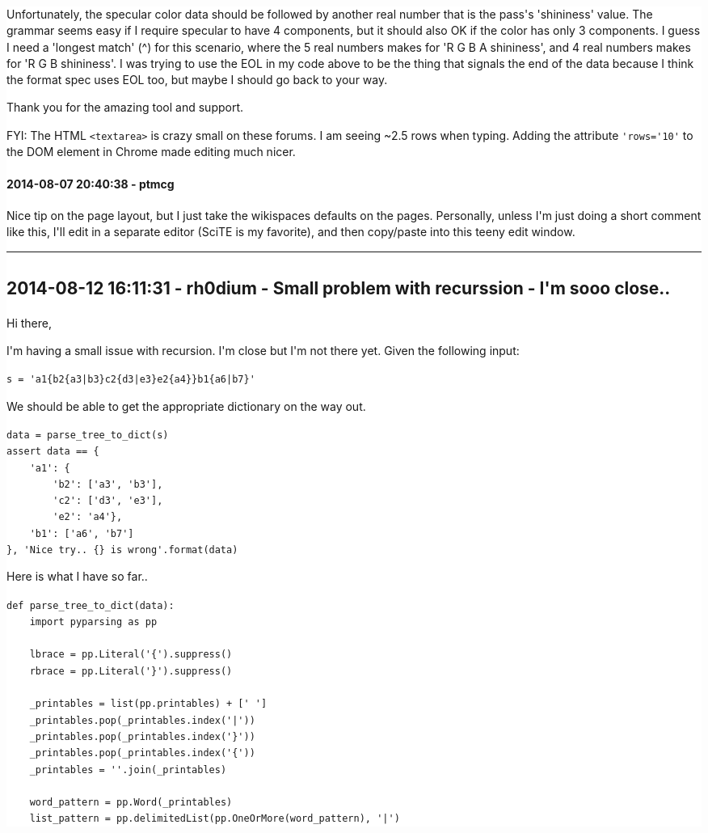 Unfortunately, the specular color data should be followed by another real number that is the pass's 'shininess' value. The 
grammar seems easy if I require specular to have 4 components, but it should also OK if the color has only 3 
components. I guess I need a 'longest match' (^) for this scenario, where the 5 real numbers makes for 'R G B A shininess', and 4 real numbers makes for 'R G B shininess'. I was trying to use the EOL in my code above to be the thing that signals the end of the data because I think the format spec uses EOL too, but maybe I should go back to your way.

Thank you for the amazing tool and support.

FYI: The HTML `<textarea>` is crazy small on these forums. I am seeing ~2.5 rows when typing. 
Adding the attribute `'rows='10'` to the DOM element in Chrome made editing much nicer.

#### 2014-08-07 20:40:38 - ptmcg
Nice tip on the page layout, but I just take the wikispaces defaults on the pages. 
Personally, unless I'm just doing a short comment like this, I'll edit in a separate editor 
(SciTE is my favorite), and then copy/paste into this teeny edit window.

---
## 2014-08-12 16:11:31 - rh0dium - Small problem with recurssion - I'm sooo close..
Hi there,

I'm having a small issue with recursion.  I'm close but I'm not there yet. Given the following input:

    s = 'a1{b2{a3|b3}c2{d3|e3}e2{a4}}b1{a6|b7}'

We should be able to get the appropriate dictionary on the way out.

    data = parse_tree_to_dict(s)
    assert data == {
        'a1': {
            'b2': ['a3', 'b3'],
            'c2': ['d3', 'e3'],
            'e2': 'a4'},
        'b1': ['a6', 'b7']
    }, 'Nice try.. {} is wrong'.format(data)


Here is what I have so far..

    def parse_tree_to_dict(data):
        import pyparsing as pp
    
        lbrace = pp.Literal('{').suppress()
        rbrace = pp.Literal('}').suppress()
    
        _printables = list(pp.printables) + [' ']
        _printables.pop(_printables.index('|'))
        _printables.pop(_printables.index('}'))
        _printables.pop(_printables.index('{'))
        _printables = ''.join(_printables)
    
        word_pattern = pp.Word(_printables)
        list_pattern = pp.delimitedList(pp.OneOrMore(word_pattern), '|')
    